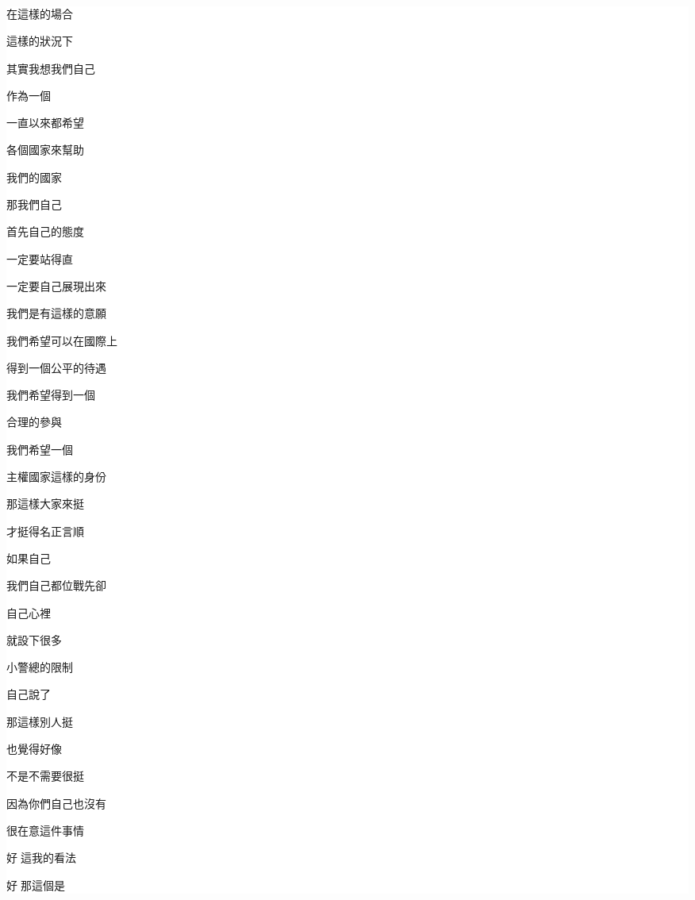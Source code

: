 在這樣的場合

這樣的狀況下

其實我想我們自己

作為一個

一直以來都希望

各個國家來幫助

我們的國家

那我們自己

首先自己的態度

一定要站得直

一定要自己展現出來

我們是有這樣的意願

我們希望可以在國際上

得到一個公平的待遇

我們希望得到一個

合理的參與

我們希望一個

主權國家這樣的身份

那這樣大家來挺

才挺得名正言順

如果自己

我們自己都位戰先卻

自己心裡

就設下很多

小警總的限制

自己說了

那這樣別人挺

也覺得好像

不是不需要很挺

因為你們自己也沒有

很在意這件事情

好 這我的看法

好 那這個是
